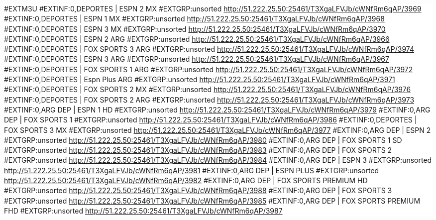 #EXTM3U
#EXTINF:0,DEPORTES | ESPN 2 MX
#EXTGRP:unsorted
http://51.222.25.50:25461/T3XgaLFVJb/cWNfRm6qAP/3969
#EXTINF:0,DEPORTES | ESPN 1 MX
#EXTGRP:unsorted
http://51.222.25.50:25461/T3XgaLFVJb/cWNfRm6qAP/3968
#EXTINF:0,DEPORTES | ESPN 3 MX
#EXTGRP:unsorted
http://51.222.25.50:25461/T3XgaLFVJb/cWNfRm6qAP/3970
#EXTINF:0,DEPORTES | ESPN  2  ARG
#EXTGRP:unsorted
http://51.222.25.50:25461/T3XgaLFVJb/cWNfRm6qAP/3966
#EXTINF:0,DEPORTES | FOX SPORTS  3 ARG
#EXTGRP:unsorted
http://51.222.25.50:25461/T3XgaLFVJb/cWNfRm6qAP/3974
#EXTINF:0,DEPORTES | ESPN  3  ARG
#EXTGRP:unsorted
http://51.222.25.50:25461/T3XgaLFVJb/cWNfRm6qAP/3967
#EXTINF:0,DEPORTES | FOX SPORTS  1 ARG
#EXTGRP:unsorted
http://51.222.25.50:25461/T3XgaLFVJb/cWNfRm6qAP/3972
#EXTINF:0,DEPORTES | Espn Plus ARG
#EXTGRP:unsorted
http://51.222.25.50:25461/T3XgaLFVJb/cWNfRm6qAP/3971
#EXTINF:0,DEPORTES | FOX SPORTS 2 MX
#EXTGRP:unsorted
http://51.222.25.50:25461/T3XgaLFVJb/cWNfRm6qAP/3976
#EXTINF:0,DEPORTES | FOX SPORTS  2 ARG
#EXTGRP:unsorted
http://51.222.25.50:25461/T3XgaLFVJb/cWNfRm6qAP/3973
#EXTINF:0,ARG DEP | ESPN 1 HD
#EXTGRP:unsorted
http://51.222.25.50:25461/T3XgaLFVJb/cWNfRm6qAP/3979
#EXTINF:0,ARG DEP | FOX SPORTS 1
#EXTGRP:unsorted
http://51.222.25.50:25461/T3XgaLFVJb/cWNfRm6qAP/3986
#EXTINF:0,DEPORTES | FOX SPORTS 3 MX
#EXTGRP:unsorted
http://51.222.25.50:25461/T3XgaLFVJb/cWNfRm6qAP/3977
#EXTINF:0,ARG DEP | ESPN 2
#EXTGRP:unsorted
http://51.222.25.50:25461/T3XgaLFVJb/cWNfRm6qAP/3980
#EXTINF:0,ARG DEP | FOX SPORTS  1 SD
#EXTGRP:unsorted
http://51.222.25.50:25461/T3XgaLFVJb/cWNfRm6qAP/3983
#EXTINF:0,ARG DEP | FOX SPORTS  2
#EXTGRP:unsorted
http://51.222.25.50:25461/T3XgaLFVJb/cWNfRm6qAP/3984
#EXTINF:0,ARG DEP | ESPN 3
#EXTGRP:unsorted
http://51.222.25.50:25461/T3XgaLFVJb/cWNfRm6qAP/3981
#EXTINF:0,ARG DEP | ESPN PLUS
#EXTGRP:unsorted
http://51.222.25.50:25461/T3XgaLFVJb/cWNfRm6qAP/3982
#EXTINF:0,ARG DEP | FOX SPORTS PREMIUM HD
#EXTGRP:unsorted
http://51.222.25.50:25461/T3XgaLFVJb/cWNfRm6qAP/3988
#EXTINF:0,ARG DEP | FOX SPORTS  3
#EXTGRP:unsorted
http://51.222.25.50:25461/T3XgaLFVJb/cWNfRm6qAP/3985
#EXTINF:0,ARG DEP | FOX SPORTS PREMIUM FHD
#EXTGRP:unsorted
http://51.222.25.50:25461/T3XgaLFVJb/cWNfRm6qAP/3987